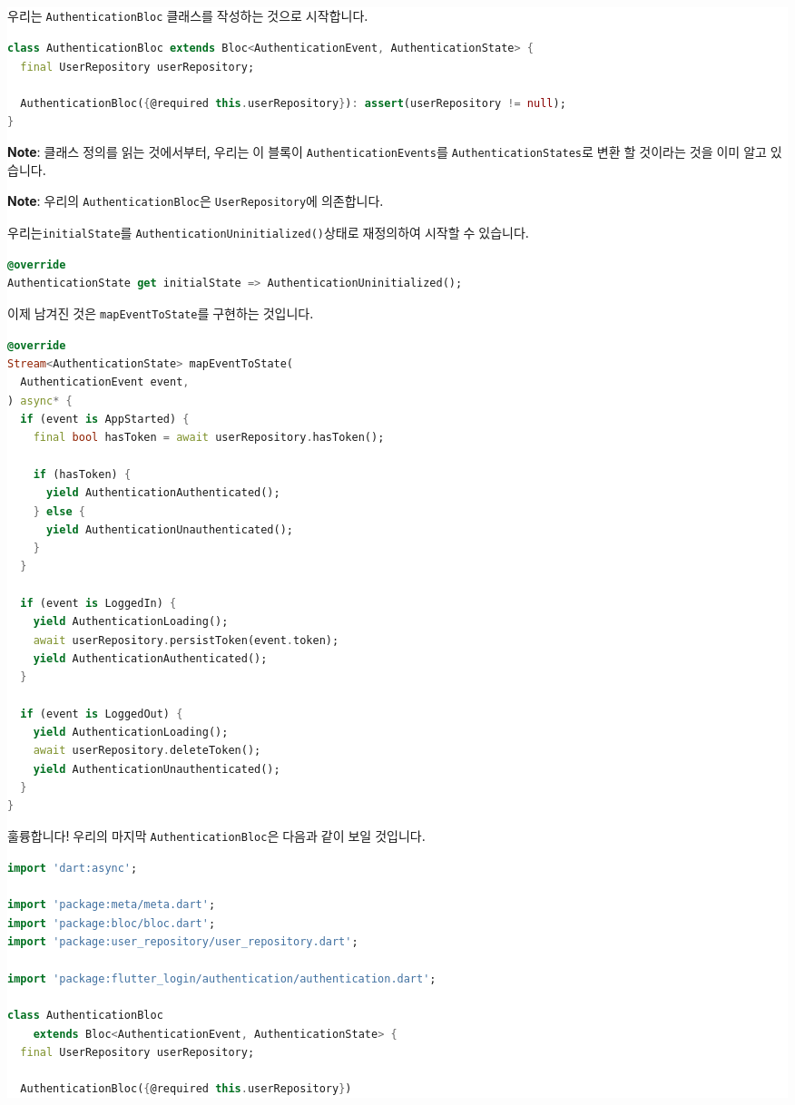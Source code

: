 우리는 `AuthenticationBloc` 클래스를 작성하는 것으로 시작합니다.

```dart
class AuthenticationBloc extends Bloc<AuthenticationEvent, AuthenticationState> {
  final UserRepository userRepository;

  AuthenticationBloc({@required this.userRepository}): assert(userRepository != null);
}
```

**Note**: 클래스 정의를 읽는 것에서부터, 우리는 이 블록이 `AuthenticationEvents`를 `AuthenticationStates`로 변환 할 것이라는 것을 이미 알고 있습니다.

**Note**: 우리의 `AuthenticationBloc`은 `UserRepository`에 의존합니다.

우리는`initialState`를 `AuthenticationUninitialized()`상태로 재정의하여 시작할 수 있습니다.

```dart
@override
AuthenticationState get initialState => AuthenticationUninitialized();
```

이제 남겨진 것은 `mapEventToState`를 구현하는 것입니다.

```dart
@override
Stream<AuthenticationState> mapEventToState(
  AuthenticationEvent event,
) async* {
  if (event is AppStarted) {
    final bool hasToken = await userRepository.hasToken();

    if (hasToken) {
      yield AuthenticationAuthenticated();
    } else {
      yield AuthenticationUnauthenticated();
    }
  }

  if (event is LoggedIn) {
    yield AuthenticationLoading();
    await userRepository.persistToken(event.token);
    yield AuthenticationAuthenticated();
  }

  if (event is LoggedOut) {
    yield AuthenticationLoading();
    await userRepository.deleteToken();
    yield AuthenticationUnauthenticated();
  }
}
```

훌륭합니다! 우리의 마지막 `AuthenticationBloc`은 다음과 같이 보일 것입니다.

```dart
import 'dart:async';

import 'package:meta/meta.dart';
import 'package:bloc/bloc.dart';
import 'package:user_repository/user_repository.dart';

import 'package:flutter_login/authentication/authentication.dart';

class AuthenticationBloc
    extends Bloc<AuthenticationEvent, AuthenticationState> {
  final UserRepository userRepository;

  AuthenticationBloc({@required this.userRepository})
```